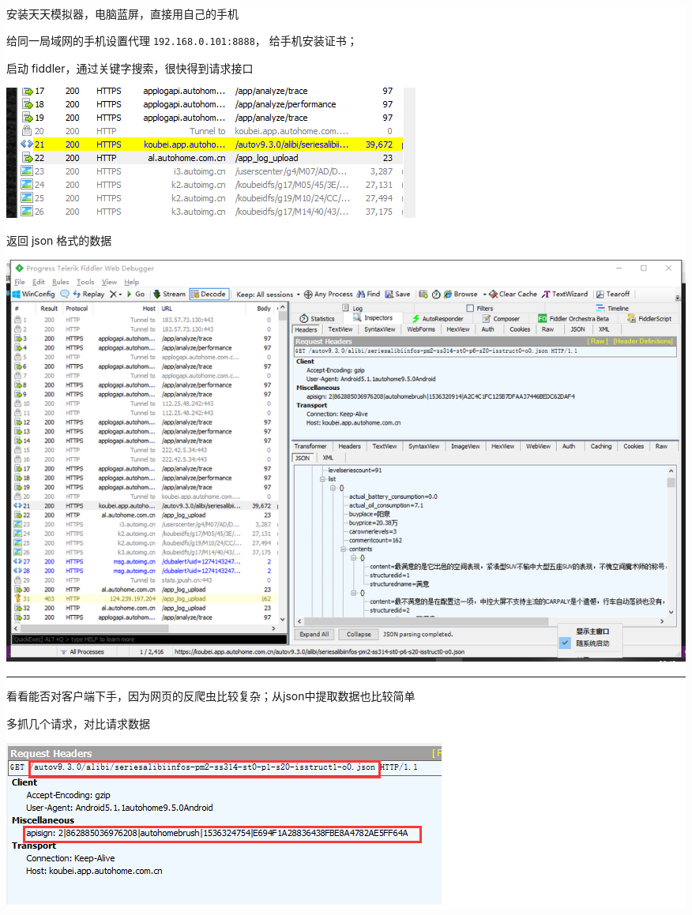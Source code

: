 安装天天模拟器，电脑蓝屏，直接用自己的手机

给同一局域网的手机设置代理 `192.168.0.101:8888`， 给手机安装证书；

启动 fiddler，通过关键字搜索，很快得到请求接口

![](https://github.com/Locas-python/autohome/blob/master/readme_pic/client-1.png)

返回 json 格式的数据

![](https://github.com/Locas-python/autohome/blob/master/readme_pic/client-2.png)

---

看看能否对客户端下手，因为网页的反爬虫比较复杂；从json中提取数据也比较简单

多抓几个请求，对比请求数据

![](https://github.com/Locas-python/autohome/blob/master/readme_pic/client-3.png)
